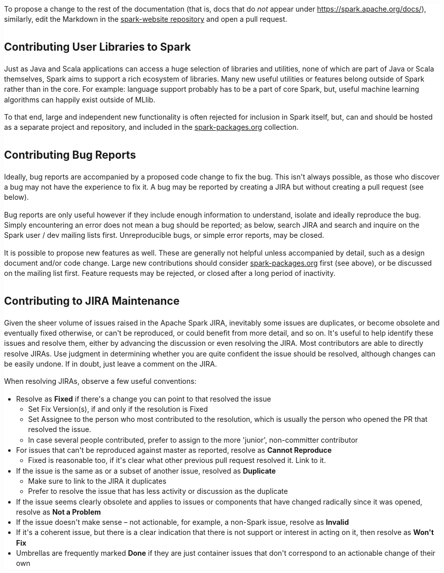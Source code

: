 To propose a change to the rest of the documentation (that is, docs that do _not_ appear under 
<a href="https://spark.apache.org/docs/">https://spark.apache.org/docs/</a>), similarly, edit the Markdown in the 
<a href="https://github.com/apache/spark-website">spark-website repository</a> and open a pull request.

<h2>Contributing User Libraries to Spark</h2>

Just as Java and Scala applications can access a huge selection of libraries and utilities, 
none of which are part of Java or Scala themselves, Spark aims to support a rich ecosystem of 
libraries. Many new useful utilities or features belong outside of Spark rather than in the core. 
For example: language support probably has to be a part of core Spark, but, useful machine 
learning algorithms can happily exist outside of MLlib.

To that end, large and independent new functionality is often rejected for inclusion in Spark 
itself, but, can and should be hosted as a separate project and repository, and included in 
the <a href="https://spark-packages.org/">spark-packages.org</a> collection.

<h2>Contributing Bug Reports</h2>

Ideally, bug reports are accompanied by a proposed code change to fix the bug. This isn't 
always possible, as those who discover a bug may not have the experience to fix it. A bug 
may be reported by creating a JIRA but without creating a pull request (see below).

Bug reports are only useful however if they include enough information to understand, isolate 
and ideally reproduce the bug. Simply encountering an error does not mean a bug should be 
reported; as below, search JIRA and search and inquire on the Spark user / dev mailing lists 
first. Unreproducible bugs, or simple error reports, may be closed.

It is possible to propose new features as well. These are generally not helpful unless 
accompanied by detail, such as a design document and/or code change. Large new contributions 
should consider <a href="https://spark-packages.org/">spark-packages.org</a> first (see above), 
or be discussed on the mailing 
list first. Feature requests may be rejected, or closed after a long period of inactivity.

<h2>Contributing to JIRA Maintenance</h2>

Given the sheer volume of issues raised in the Apache Spark JIRA, inevitably some issues are 
duplicates, or become obsolete and eventually fixed otherwise, or can't be reproduced, or could 
benefit from more detail, and so on. It's useful to help identify these issues and resolve them, 
either by advancing the discussion or even resolving the JIRA. Most contributors are able to 
directly resolve JIRAs. Use judgment in determining whether you are quite confident the issue 
should be resolved, although changes can be easily undone. If in doubt, just leave a comment 
on the JIRA.

When resolving JIRAs, observe a few useful conventions:

- Resolve as **Fixed** if there's a change you can point to that resolved the issue
  - Set Fix Version(s), if and only if the resolution is Fixed
  - Set Assignee to the person who most contributed to the resolution, which is usually the person 
  who opened the PR that resolved the issue.
  - In case several people contributed, prefer to assign to the more 'junior', non-committer contributor
- For issues that can't be reproduced against master as reported, resolve as **Cannot Reproduce**
  - Fixed is reasonable too, if it's clear what other previous pull request resolved it. Link to it.
- If the issue is the same as or a subset of another issue, resolved as **Duplicate**
  - Make sure to link to the JIRA it duplicates
  - Prefer to resolve the issue that has less activity or discussion as the duplicate
- If the issue seems clearly obsolete and applies to issues or components that have changed 
radically since it was opened, resolve as **Not a Problem**
- If the issue doesn't make sense – not actionable, for example, a non-Spark issue, resolve 
as **Invalid**
- If it's a coherent issue, but there is a clear indication that there is not support or interest 
in acting on it, then resolve as **Won't Fix**
- Umbrellas are frequently marked **Done** if they are just container issues that don't correspond 
to an actionable change of their own

